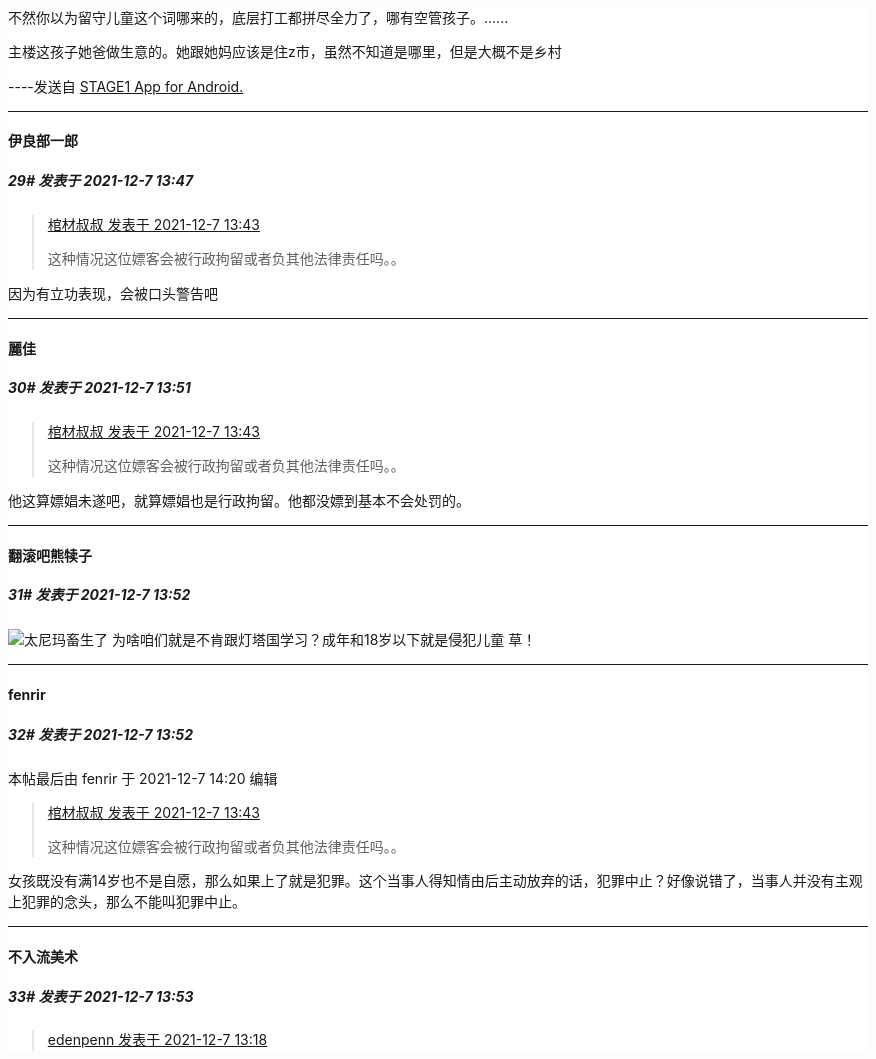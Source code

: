 不然你以为留守儿童这个词哪来的，底层打工都拼尽全力了，哪有空管孩子。......</blockquote>

主楼这孩子她爸做生意的。她跟她妈应该是住z市，虽然不知道是哪里，但是大概不是乡村

----发送自 [STAGE1 App for Android.](http://stage1.5j4m.com/?1.37)

*****

####  伊良部一郎  
##### 29#       发表于 2021-12-7 13:47

<blockquote><a href="httphttps://bbs.saraba1st.com/2b/forum.php?mod=redirect&amp;goto=findpost&amp;pid=53840238&amp;ptid=2041231" target="_blank">棺材叔叔 发表于 2021-12-7 13:43</a>

这种情况这位嫖客会被行政拘留或者负其他法律责任吗。。</blockquote>
因为有立功表现，会被口头警告吧

*****

####  麗佳  
##### 30#       发表于 2021-12-7 13:51

<blockquote><a href="httphttps://bbs.saraba1st.com/2b/forum.php?mod=redirect&amp;goto=findpost&amp;pid=53840238&amp;ptid=2041231" target="_blank">棺材叔叔 发表于 2021-12-7 13:43</a>

这种情况这位嫖客会被行政拘留或者负其他法律责任吗。。</blockquote>
他这算嫖娼未遂吧，就算嫖娼也是行政拘留。他都没嫖到基本不会处罚的。



*****

####  翻滚吧熊犊子  
##### 31#       发表于 2021-12-7 13:52

<img src="https://static.saraba1st.com/image/smiley/face2017/004.gif" referrerpolicy="no-referrer">太尼玛畜生了 为啥咱们就是不肯跟灯塔国学习？成年和18岁以下就是侵犯儿童 草！

*****

####  fenrir  
##### 32#       发表于 2021-12-7 13:52

 本帖最后由 fenrir 于 2021-12-7 14:20 编辑 
<blockquote><a href="httphttps://bbs.saraba1st.com/2b/forum.php?mod=redirect&amp;goto=findpost&amp;pid=53840238&amp;ptid=2041231" target="_blank">棺材叔叔 发表于 2021-12-7 13:43</a>

这种情况这位嫖客会被行政拘留或者负其他法律责任吗。。</blockquote>
女孩既没有满14岁也不是自愿，那么如果上了就是犯罪。这个当事人得知情由后主动放弃的话，犯罪中止？好像说错了，当事人并没有主观上犯罪的念头，那么不能叫犯罪中止。

*****

####  不入流美术  
##### 33#       发表于 2021-12-7 13:53

<blockquote><a href="httphttps://bbs.saraba1st.com/2b/forum.php?mod=redirect&amp;goto=findpost&amp;pid=53839997&amp;ptid=2041231" target="_blank">edenpenn 发表于 2021-12-7 13:18</a>
